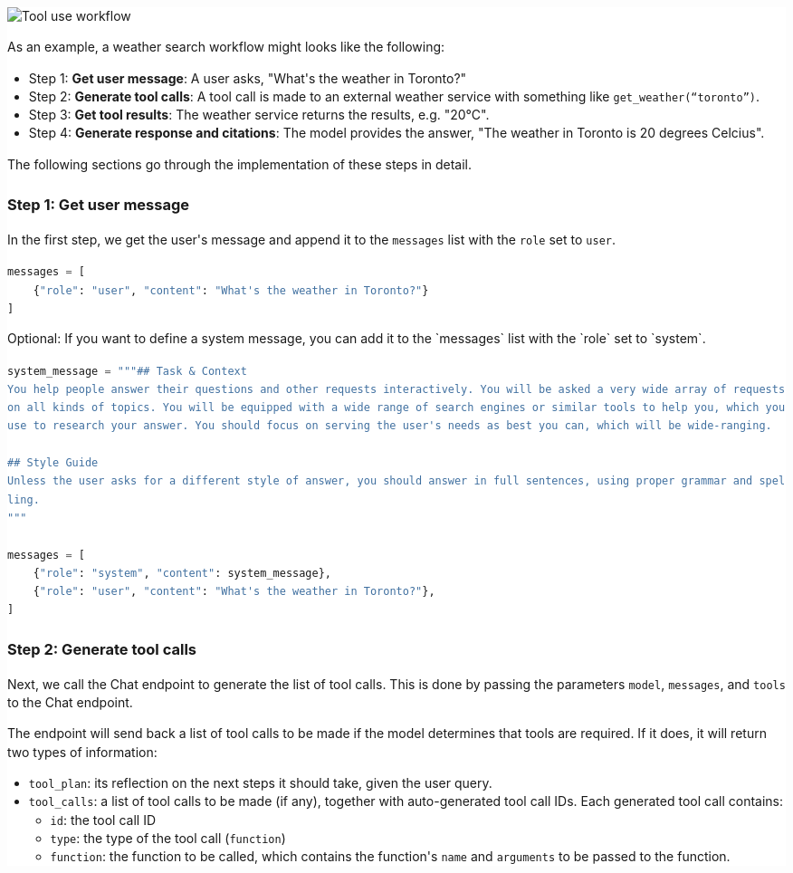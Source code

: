 <img src="../../../assets/images/tool-use-workflow.jpg" alt="Tool use workflow" />

As an example, a weather search workflow might looks like the following:
- Step 1: **Get user message**: A user asks, "What's the weather in Toronto?"
- Step 2: **Generate tool calls**: A tool call is made to an external weather service with something like `get_weather(“toronto”)`.
- Step 3: **Get tool results**: The weather service returns the results, e.g. "20°C".
- Step 4: **Generate response and citations**: The model provides the answer, "The weather in Toronto is 20 degrees Celcius".


The following sections go through the implementation of these steps in detail.

### Step 1: Get user message
In the first step, we get the user's message and append it to the `messages` list with the `role` set to `user`.

```python PYTHON
messages = [
    {"role": "user", "content": "What's the weather in Toronto?"}
]
```

<Accordion title='System message'>
Optional: If you want to define a system message, you can add it to the `messages` list with the `role` set to `system`.

```python PYTHON
system_message = """## Task & Context
You help people answer their questions and other requests interactively. You will be asked a very wide array of requests on all kinds of topics. You will be equipped with a wide range of search engines or similar tools to help you, which you use to research your answer. You should focus on serving the user's needs as best you can, which will be wide-ranging.

## Style Guide
Unless the user asks for a different style of answer, you should answer in full sentences, using proper grammar and spelling.
"""

messages = [
    {"role": "system", "content": system_message},
    {"role": "user", "content": "What's the weather in Toronto?"},
]
```
</Accordion>


### Step 2: Generate tool calls

Next, we call the Chat endpoint to generate the list of tool calls. This is done by passing the parameters `model`, `messages`, and `tools` to the Chat endpoint.

The endpoint will send back a list of tool calls to be made if the model determines that tools are required. If it does, it will return two types of information:
- `tool_plan`: its reflection on the next steps it should take, given the user query.
- `tool_calls`: a list of tool calls to be made (if any), together with auto-generated tool call IDs. Each generated tool call contains:
    - `id`: the tool call ID
    - `type`: the type of the tool call (`function`)
    - `function`: the function to be called, which contains the function's `name` and `arguments` to be passed to the function.

